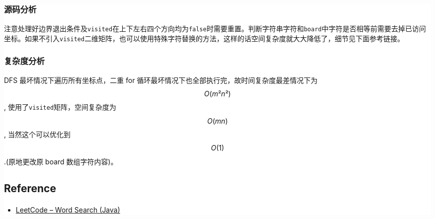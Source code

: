 ### 源码分析

注意处理好边界退出条件及`visited`在上下左右四个方向均为`false`时需要重置。判断字符串字符和`board`中字符是否相等前需要去掉已访问坐标。如果不引入`visited`二维矩阵，也可以使用特殊字符替换的方法，这样的话空间复杂度就大大降低了，细节见下面参考链接。

### 复杂度分析

DFS 最坏情况下遍历所有坐标点，二重 for 循环最坏情况下也全部执行完，故时间复杂度最差情况下为 $$O(m²n²)$$, 使用了`visited`矩阵，空间复杂度为 $$O(mn)$$, 当然这个可以优化到 $$O(1)$$.(原地更改原 board 数组字符内容)。

## Reference

*   [LeetCode – Word Search (Java)](http://www.programcreek.com/2014/06/leetcode-word-search-java/)